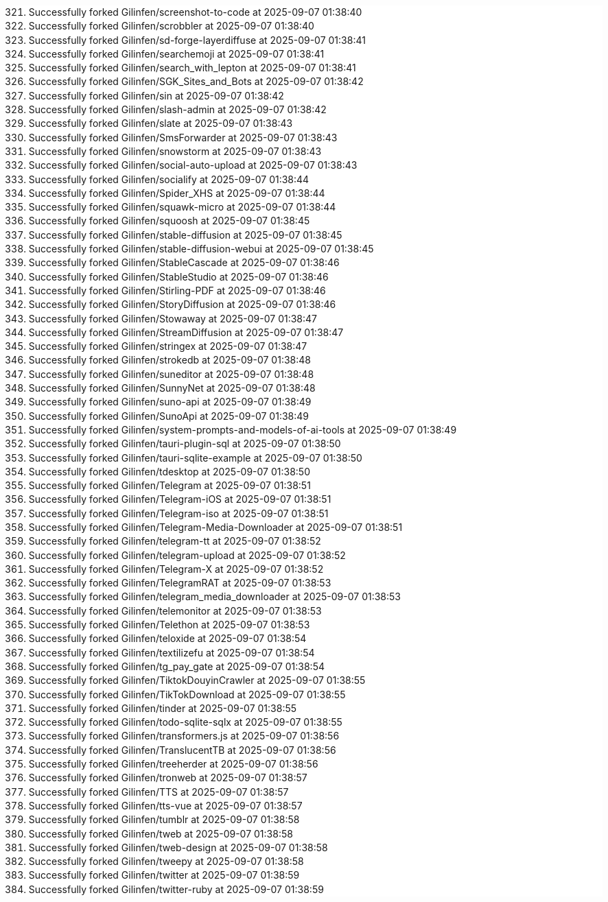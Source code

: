 321. Successfully forked Gilinfen/screenshot-to-code at 2025-09-07 01:38:40
322. Successfully forked Gilinfen/scrobbler at 2025-09-07 01:38:40
323. Successfully forked Gilinfen/sd-forge-layerdiffuse at 2025-09-07 01:38:41
324. Successfully forked Gilinfen/searchemoji at 2025-09-07 01:38:41
325. Successfully forked Gilinfen/search_with_lepton at 2025-09-07 01:38:41
326. Successfully forked Gilinfen/SGK_Sites_and_Bots at 2025-09-07 01:38:42
327. Successfully forked Gilinfen/sin at 2025-09-07 01:38:42
328. Successfully forked Gilinfen/slash-admin at 2025-09-07 01:38:42
329. Successfully forked Gilinfen/slate at 2025-09-07 01:38:43
330. Successfully forked Gilinfen/SmsForwarder at 2025-09-07 01:38:43
331. Successfully forked Gilinfen/snowstorm at 2025-09-07 01:38:43
332. Successfully forked Gilinfen/social-auto-upload at 2025-09-07 01:38:43
333. Successfully forked Gilinfen/socialify at 2025-09-07 01:38:44
334. Successfully forked Gilinfen/Spider_XHS at 2025-09-07 01:38:44
335. Successfully forked Gilinfen/squawk-micro at 2025-09-07 01:38:44
336. Successfully forked Gilinfen/squoosh at 2025-09-07 01:38:45
337. Successfully forked Gilinfen/stable-diffusion at 2025-09-07 01:38:45
338. Successfully forked Gilinfen/stable-diffusion-webui at 2025-09-07 01:38:45
339. Successfully forked Gilinfen/StableCascade at 2025-09-07 01:38:46
340. Successfully forked Gilinfen/StableStudio at 2025-09-07 01:38:46
341. Successfully forked Gilinfen/Stirling-PDF at 2025-09-07 01:38:46
342. Successfully forked Gilinfen/StoryDiffusion at 2025-09-07 01:38:46
343. Successfully forked Gilinfen/Stowaway at 2025-09-07 01:38:47
344. Successfully forked Gilinfen/StreamDiffusion at 2025-09-07 01:38:47
345. Successfully forked Gilinfen/stringex at 2025-09-07 01:38:47
346. Successfully forked Gilinfen/strokedb at 2025-09-07 01:38:48
347. Successfully forked Gilinfen/suneditor at 2025-09-07 01:38:48
348. Successfully forked Gilinfen/SunnyNet at 2025-09-07 01:38:48
349. Successfully forked Gilinfen/suno-api at 2025-09-07 01:38:49
350. Successfully forked Gilinfen/SunoApi at 2025-09-07 01:38:49
351. Successfully forked Gilinfen/system-prompts-and-models-of-ai-tools at 2025-09-07 01:38:49
352. Successfully forked Gilinfen/tauri-plugin-sql at 2025-09-07 01:38:50
353. Successfully forked Gilinfen/tauri-sqlite-example at 2025-09-07 01:38:50
354. Successfully forked Gilinfen/tdesktop at 2025-09-07 01:38:50
355. Successfully forked Gilinfen/Telegram at 2025-09-07 01:38:51
356. Successfully forked Gilinfen/Telegram-iOS at 2025-09-07 01:38:51
357. Successfully forked Gilinfen/Telegram-iso at 2025-09-07 01:38:51
358. Successfully forked Gilinfen/Telegram-Media-Downloader at 2025-09-07 01:38:51
359. Successfully forked Gilinfen/telegram-tt at 2025-09-07 01:38:52
360. Successfully forked Gilinfen/telegram-upload at 2025-09-07 01:38:52
361. Successfully forked Gilinfen/Telegram-X at 2025-09-07 01:38:52
362. Successfully forked Gilinfen/TelegramRAT at 2025-09-07 01:38:53
363. Successfully forked Gilinfen/telegram_media_downloader at 2025-09-07 01:38:53
364. Successfully forked Gilinfen/telemonitor at 2025-09-07 01:38:53
365. Successfully forked Gilinfen/Telethon at 2025-09-07 01:38:53
366. Successfully forked Gilinfen/teloxide at 2025-09-07 01:38:54
367. Successfully forked Gilinfen/textilizefu at 2025-09-07 01:38:54
368. Successfully forked Gilinfen/tg_pay_gate at 2025-09-07 01:38:54
369. Successfully forked Gilinfen/TiktokDouyinCrawler at 2025-09-07 01:38:55
370. Successfully forked Gilinfen/TikTokDownload at 2025-09-07 01:38:55
371. Successfully forked Gilinfen/tinder at 2025-09-07 01:38:55
372. Successfully forked Gilinfen/todo-sqlite-sqlx at 2025-09-07 01:38:55
373. Successfully forked Gilinfen/transformers.js at 2025-09-07 01:38:56
374. Successfully forked Gilinfen/TranslucentTB at 2025-09-07 01:38:56
375. Successfully forked Gilinfen/treeherder at 2025-09-07 01:38:56
376. Successfully forked Gilinfen/tronweb at 2025-09-07 01:38:57
377. Successfully forked Gilinfen/TTS at 2025-09-07 01:38:57
378. Successfully forked Gilinfen/tts-vue at 2025-09-07 01:38:57
379. Successfully forked Gilinfen/tumblr at 2025-09-07 01:38:58
380. Successfully forked Gilinfen/tweb at 2025-09-07 01:38:58
381. Successfully forked Gilinfen/tweb-design at 2025-09-07 01:38:58
382. Successfully forked Gilinfen/tweepy at 2025-09-07 01:38:58
383. Successfully forked Gilinfen/twitter at 2025-09-07 01:38:59
384. Successfully forked Gilinfen/twitter-ruby at 2025-09-07 01:38:59